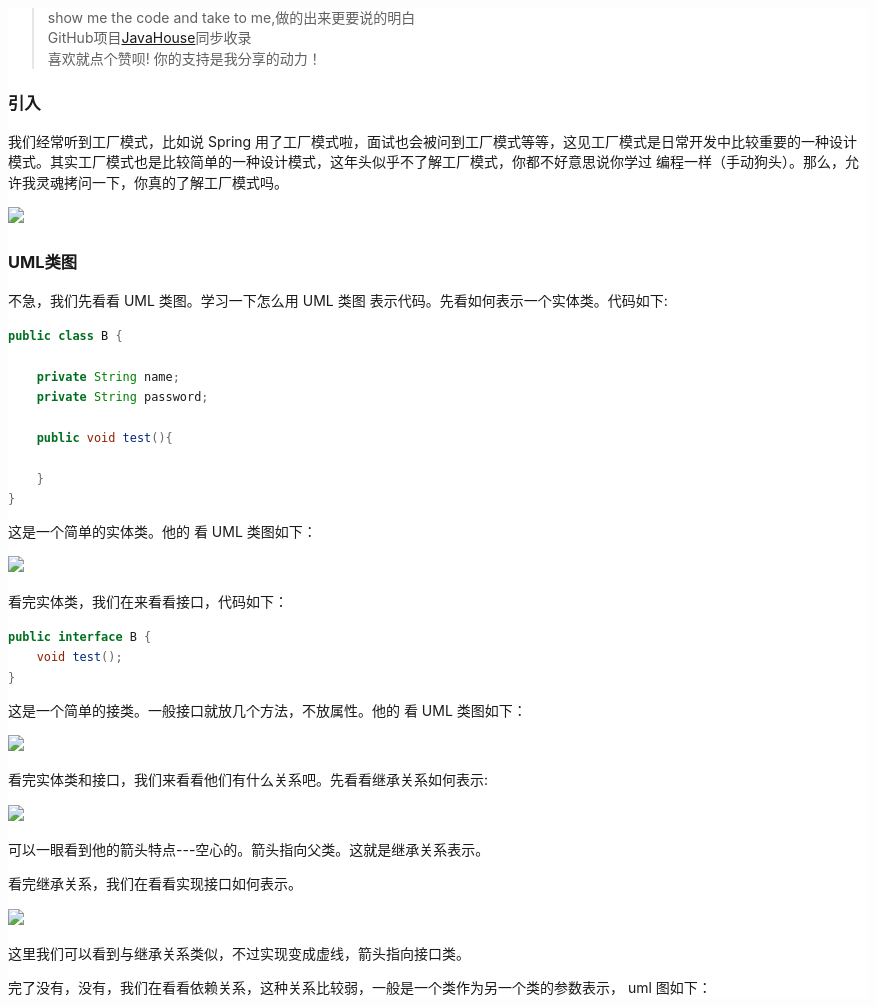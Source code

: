 >show me the code and take to me,做的出来更要说的明白  
>GitHub项目[JavaHouse](https://github.com/buerbl/JavaHouse)同步收录  
>喜欢就点个赞呗!  你的支持是我分享的动力！

### 引入

我们经常听到工厂模式，比如说 Spring 用了工厂模式啦，面试也会被问到工厂模式等等，这见工厂模式是日常开发中比较重要的一种设计模式。其实工厂模式也是比较简单的一种设计模式，这年头似乎不了解工厂模式，你都不好意思说你学过 编程一样（手动狗头）。那么，允许我灵魂拷问一下，你真的了解工厂模式吗。

![](http://javahouse.xyz/20191229095619.png)

### UML类图

不急，我们先看看 UML 类图。学习一下怎么用 UML 类图 表示代码。先看如何表示一个实体类。代码如下:  

```java
public class B {
    
    private String name;
    private String password;
    
    public void test(){
        
    }
}
```

这是一个简单的实体类。他的 看 UML 类图如下：

![](http://javahouse.xyz/20191229100609.png)

看完实体类，我们在来看看接口，代码如下： 

```java
public interface B {
    void test();
}
```
这是一个简单的接类。一般接口就放几个方法，不放属性。他的 看 UML 类图如下：

![](http://javahouse.xyz/20191229100852.png)


看完实体类和接口，我们来看看他们有什么关系吧。先看看继承关系如何表示:

![](http://javahouse.xyz/20191229101248.png)

可以一眼看到他的箭头特点---空心的。箭头指向父类。这就是继承关系表示。

看完继承关系，我们在看看实现接口如何表示。

![](http://javahouse.xyz/20191229101634.png)

这里我们可以看到与继承关系类似，不过实现变成虚线，箭头指向接口类。

完了没有，没有，我们在看看依赖关系，这种关系比较弱，一般是一个类作为另一个类的参数表示， uml 图如下：

